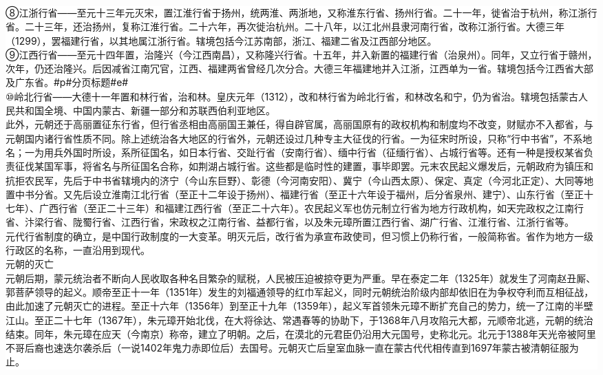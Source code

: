 ⑧江浙行省——至元十三年元灭宋，置江淮行省于扬州，统两淮、两浙地，又称淮东行省、扬州行省。二十一年，徙省治于杭州，称江浙行省。二十三年，还治扬州，复称江淮行省。二十六年，再次徙治杭州。二十八年，以江北州县隶河南行省，改称江浙行省。大德三年（1299），罢福建行省，以其地属江浙行省。辖境包括今江苏南部，浙江、福建二省及江西部分地区。  
⑨江西行省——至元十四年置，治隆兴（今江西南昌），又称隆兴行省。十五年，并入新置的福建行省（治泉州）。同年，又立行省于赣州，次年，仍还治隆兴。后因减省江南冗官，江西、福建两省曾经几次分合。大德三年福建地并入江浙，江西单为一省。辖境包括今江西省大部及广东省。#p#分页标题#e#  
⑩岭北行省——大德十一年置和林行省，治和林。皇庆元年（1312），改和林行省为岭北行省，和林改名和宁，仍为省治。辖境包括蒙古人民共和国全境、中国内蒙古、新疆一部分和苏联西伯利亚地区。  
此外，元朝还于高丽置征东行省，但行省丞相由高丽国王兼任，得自辟官属，高丽国原有的政权机构和制度均不改变，财赋亦不入都省，与元朝国内诸行省性质不同。除上述统治各大地区的行省外，元朝还设过几种专主大征伐的行省。一为征宋时所设，只称“行中书省”，不系地名；一为用兵外国时所设，系所征国名，如日本行省、交趾行省（安南行省）、缅中行省（征缅行省）、占城行省等。还有一种是授权某省负责征伐某国军事，将省名与所征国名合称，如荆湖占城行省。这些都是临时性的建置，事毕即罢。元末农民起义爆发后，元朝政府为镇压和抗拒农民军，先后于中书省辖境内的济宁（今山东巨野）、彰德（今河南安阳）、冀宁（今山西太原）、保定、真定（今河北正定）、大同等地置中书分省。又先后设立淮南江北行省（至正十二年设于扬州）、福建行省（至正十六年设于福州，后分省泉州、建宁）、山东行省（至正十七年）、广西行省（至正二十三年）和福建江西行省（至正二十六年）。农民起义军也仿元制立行省为地方行政机构，如天完政权之江南行省、汴梁行省、陇蜀行省、江西行省，宋政权之江南行省、益都行省，以及朱元璋所置江西行省、湖广行省、江淮行省、江浙行省等。  
元代行省制度的确立，是中国行政制度的一大变革。明灭元后，改行省为承宣布政使司，但习惯上仍称行省，一般简称省。省作为地方一级行政区的名称，一直沿用到现代。  
元朝的灭亡  
元朝后期，蒙元统治者不断向人民收取各种名目繁杂的赋税，人民被压迫被掠夺更为严重。早在泰定二年（1325年）就发生了河南赵丑厮、郭菩萨领导的起义。顺帝至正十一年（1351年）发生的刘福通领导的红巾军起义，同时元朝统治阶级内部却依旧在为争权夺利而互相征战，由此加速了元朝灭亡的进程。至正十六年（1356年）到至正十九年（1359年），起义军首领朱元璋不断扩充自己的势力，统一了江南的半壁江山。至正二十七年（1367年），朱元璋开始北伐，在大将徐达、常遇春等的协助下，于1368年八月攻陷元大都，元顺帝北逃，元朝的统治结束。同年，朱元璋在应天（今南京）称帝，建立了明朝。之后，在漠北的元君臣仍沿用大元国号，史称北元。北元于1388年天光帝被阿里不哥后裔也速迭尔袭杀后（一说1402年鬼力赤即位后）去国号。元朝灭亡后皇室血脉一直在蒙古代代相传直到1697年蒙古被清朝征服为止。  
